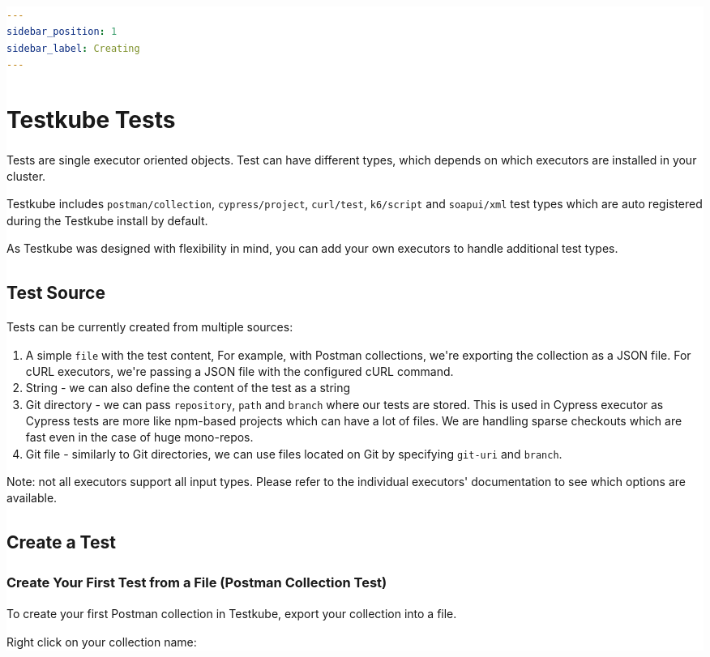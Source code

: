 ```yaml
---
sidebar_position: 1
sidebar_label: Creating
---
```


# Testkube Tests

Tests are single executor oriented objects. Test can have different types, which depends on which executors are installed in your cluster.

Testkube includes `postman/collection`, `cypress/project`, `curl/test`, `k6/script` and `soapui/xml` test types which are auto registered during the Testkube install by default.

As Testkube was designed with flexibility in mind, you can add your own executors to handle additional test types.

## **Test Source**

Tests can be currently created from multiple sources:

1. A simple `file` with the test content, For example, with Postman collections, we're exporting the collection as a JSON file. For cURL executors, we're passing a JSON file with the configured cURL command.
2. String - we can also define the content of the test as a string
3. Git directory - we can pass `repository`, `path` and `branch` where our tests are stored. This is used in Cypress executor as Cypress tests are more like npm-based projects which can have a lot of files. We are handling sparse checkouts which are fast even in the case of huge mono-repos.
4. Git file - similarly to Git directories, we can use files located on Git by specifying `git-uri` and `branch`.

Note: not all executors support all input types. Please refer to the individual executors' documentation to see which options are available.

## **Create a Test**

### **Create Your First Test from a File (Postman Collection Test)**

To create your first Postman collection in Testkube, export your collection into a file.

Right click on your collection name:
